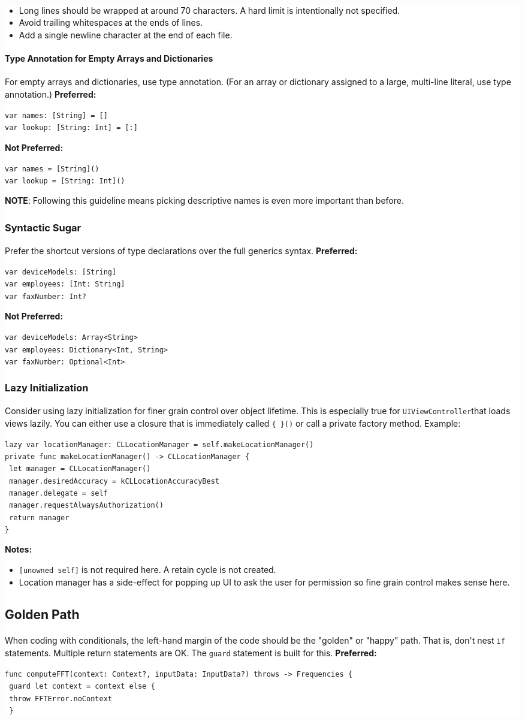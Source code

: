```
```
- Long lines should be wrapped at around 70 characters. A hard limit is intentionally not specified.
- Avoid trailing whitespaces at the ends of lines.
- Add a single newline character at the end of each file.
#### Type Annotation for Empty Arrays and Dictionaries
For empty arrays and dictionaries, use type annotation. (For an array or dictionary assigned to a large, multi-line literal, use type annotation.)
**Preferred:**
```
var names: [String] = []
var lookup: [String: Int] = [:]
```
**Not Preferred:**
```
var names = [String]()
var lookup = [String: Int]()
```
**NOTE**: Following this guideline means picking descriptive names is even more important than before.
### Syntactic Sugar
Prefer the shortcut versions of type declarations over the full generics syntax.
**Preferred:**
```
var deviceModels: [String]
var employees: [Int: String]
var faxNumber: Int?
```
**Not Preferred:**
```
var deviceModels: Array<String>
var employees: Dictionary<Int, String>
var faxNumber: Optional<Int>
```
### Lazy Initialization
Consider using lazy initialization for finer grain control over object lifetime. This is especially true for `UIViewController`that loads views lazily. You can either use a closure that is immediately called `{ }()` or call a private factory method. Example:
```
lazy var locationManager: CLLocationManager = self.makeLocationManager()
private func makeLocationManager() -> CLLocationManager {
 let manager = CLLocationManager()
 manager.desiredAccuracy = kCLLocationAccuracyBest
 manager.delegate = self
 manager.requestAlwaysAuthorization()
 return manager
}
```
**Notes:**
- `[unowned self]` is not required here. A retain cycle is not created.
- Location manager has a side-effect for popping up UI to ask the user for permission so fine grain control makes sense here.
## Golden Path
When coding with conditionals, the left-hand margin of the code should be the "golden" or "happy" path. That is, don't nest `if` statements. Multiple return statements are OK. The `guard` statement is built for this.
**Preferred:**
```
func computeFFT(context: Context?, inputData: InputData?) throws -> Frequencies {
 guard let context = context else {
 throw FFTError.noContext
 }
```